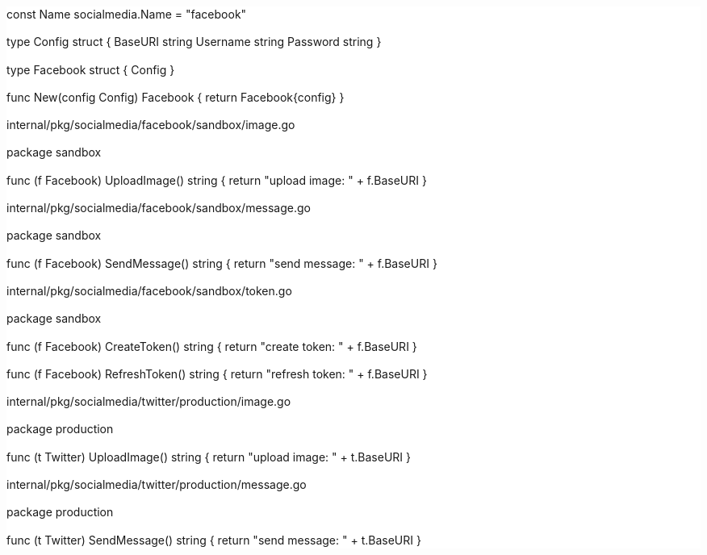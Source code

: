 const Name socialmedia.Name = "facebook"

type Config struct {
	BaseURI  string
	Username string
	Password string
}

type Facebook struct {
	Config
}

func New(config Config) Facebook {
	return Facebook{config}
}

internal/pkg/socialmedia/facebook/sandbox/image.go

package sandbox

func (f Facebook) UploadImage() string {
	return "upload image: " + f.BaseURI
}

internal/pkg/socialmedia/facebook/sandbox/message.go

package sandbox

func (f Facebook) SendMessage() string {
	return "send message: " + f.BaseURI
}

internal/pkg/socialmedia/facebook/sandbox/token.go

package sandbox

func (f Facebook) CreateToken() string {
	return "create token: " + f.BaseURI
}

func (f Facebook) RefreshToken() string {
	return "refresh token: " + f.BaseURI
}

internal/pkg/socialmedia/twitter/production/image.go

package production

func (t Twitter) UploadImage() string {
	return "upload image: " + t.BaseURI
}

internal/pkg/socialmedia/twitter/production/message.go

package production

func (t Twitter) SendMessage() string {
	return "send message: " + t.BaseURI
}
